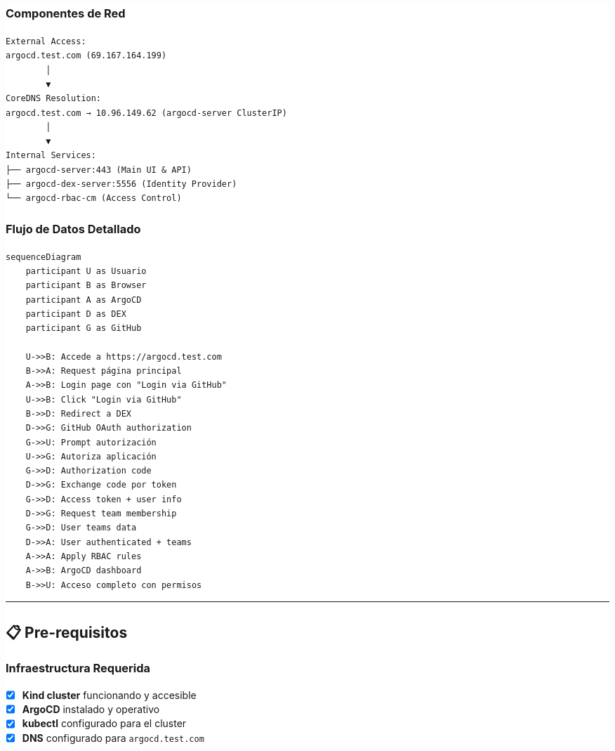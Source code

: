 
### Componentes de Red
```
External Access:
argocd.test.com (69.167.164.199)
        │
        ▼
CoreDNS Resolution:
argocd.test.com → 10.96.149.62 (argocd-server ClusterIP)
        │
        ▼
Internal Services:
├── argocd-server:443 (Main UI & API)
├── argocd-dex-server:5556 (Identity Provider)
└── argocd-rbac-cm (Access Control)
```

### Flujo de Datos Detallado
```mermaid
sequenceDiagram
    participant U as Usuario
    participant B as Browser
    participant A as ArgoCD
    participant D as DEX
    participant G as GitHub

    U->>B: Accede a https://argocd.test.com
    B->>A: Request página principal
    A->>B: Login page con "Login via GitHub"
    U->>B: Click "Login via GitHub"
    B->>D: Redirect a DEX
    D->>G: GitHub OAuth authorization
    G->>U: Prompt autorización
    U->>G: Autoriza aplicación
    G->>D: Authorization code
    D->>G: Exchange code por token
    G->>D: Access token + user info
    D->>G: Request team membership
    G->>D: User teams data
    D->>A: User authenticated + teams
    A->>A: Apply RBAC rules
    A->>B: ArgoCD dashboard
    B->>U: Acceso completo con permisos
```

---

## 📋 Pre-requisitos

### Infraestructura Requerida
- [x] **Kind cluster** funcionando y accesible
- [x] **ArgoCD** instalado y operativo
- [x] **kubectl** configurado para el cluster
- [x] **DNS** configurado para `argocd.test.com`
